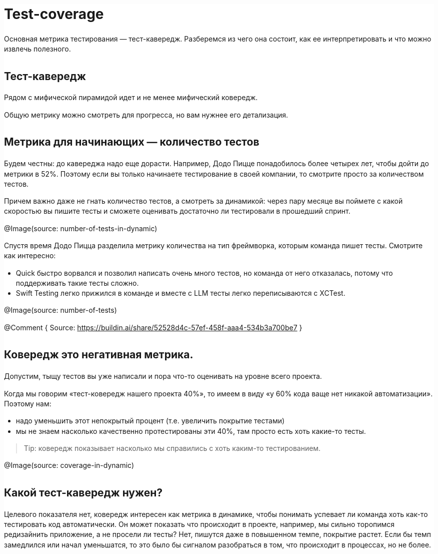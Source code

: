 # Test-coverage

Основная метрика тестирования — тест-кавередж. Разберемся из чего она состоит, как ее интерпретировать и что можно извлечь полезного. 

## Тест-кавередж

Рядом с мифической пирамидой идет и не менее мифический ковередж. 

Общую метрику можно смотреть для прогресса, но вам нужнее его детализация. 


## Метрика для начинающих — количество тестов

Будем честны: до кавереджа надо еще дорасти. Например, Додо Пицце понадобилось более четырех лет, чтобы дойти до метрики в 52%. Поэтому если вы только начинаете тестирование в своей компании, то смотрите просто за количеством тестов. 

Причем важно даже не гнать количество тестов, а смотреть за динамикой: через пару месяце вы поймете с какой скоростью вы пишите тесты и сможете оценивать достаточно ли тестировали в прошедший спринт. 

@Image(source: number-of-tests-in-dynamic)

Спустя время Додо Пицца разделила метрику количества на тип фреймворка, которым команда пишет тесты. Смотрите как интересно: 
- Quick быстро ворвался и позволил написать очень много тестов, но команда от него отказалась, потому что поддерживать такие тесты сложно.
- Swift Testing легко прижился в команде и вместе с LLM тесты легко переписываются с XCTest.

@Image(source: number-of-tests)

@Comment {
    Source: https://buildin.ai/share/52528d4c-57ef-458f-aaa4-534b3a700be7
}

## Ковередж это негативная метрика. 

Допустим, тыщу тестов вы уже написали и пора что-то оценивать на уровне всего проекта. 

Когда мы говорим «тест-ковередж нашего проекта 40%», то имеем в виду «у 60% кода ваще нет никакой автоматизации». Поэтому нам:
- надо уменьшить этот непокрытый процент (т.е. увеличить покрытие тестами)
- мы не знаем насколько качественно протестированы эти 40%, там просто есть хоть какие-то тесты. 

> Tip: ковередж показывает насколько мы справились с хоть каким-то тестированием. 

@Image(source: coverage-in-dynamic)

## Какой тест-кавередж нужен?

Целевого показателя нет, ковередж интересен как метрика в динамике, чтобы понимать успевает ли команда хоть как-то тестировать код автоматически. Он может показать что происходит в проекте, например, мы сильно торопимся редизайнить приложение, а не просели ли тесты? Нет, пишутся даже в повышенном темпе, покрытие растет. Если бы темп замедлился или начал уменьшатся, то это было бы сигналом разобраться в том, что происходит в процессах, но не более. 
